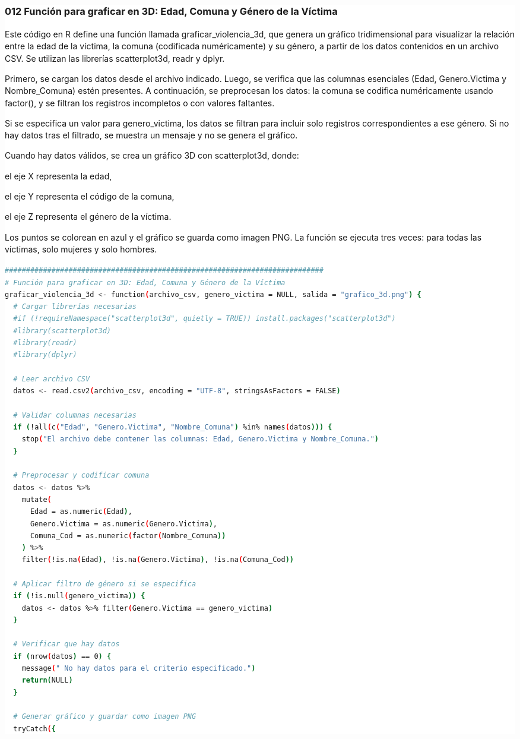 ### 012 Función para graficar en 3D: Edad, Comuna y Género de la Víctima
Este código en R define una función llamada graficar_violencia_3d, que genera un gráfico tridimensional para visualizar la relación entre la edad de la víctima, la comuna (codificada numéricamente) y su género, a partir de los datos contenidos en un archivo CSV. Se utilizan las librerías scatterplot3d, readr y dplyr.

Primero, se cargan los datos desde el archivo indicado. Luego, se verifica que las columnas esenciales (Edad, Genero.Victima y Nombre_Comuna) estén presentes. A continuación, se preprocesan los datos: la comuna se codifica numéricamente usando factor(), y se filtran los registros incompletos o con valores faltantes.

Si se especifica un valor para genero_victima, los datos se filtran para incluir solo registros correspondientes a ese género. Si no hay datos tras el filtrado, se muestra un mensaje y no se genera el gráfico.

Cuando hay datos válidos, se crea un gráfico 3D con scatterplot3d, donde:

el eje X representa la edad,

el eje Y representa el código de la comuna,

el eje Z representa el género de la víctima.

Los puntos se colorean en azul y el gráfico se guarda como imagen PNG. La función se ejecuta tres veces: para todas las víctimas, solo mujeres y solo hombres. 
```bash
###########################################################################
# Función para graficar en 3D: Edad, Comuna y Género de la Víctima
graficar_violencia_3d <- function(archivo_csv, genero_victima = NULL, salida = "grafico_3d.png") {
  # Cargar librerías necesarias
  #if (!requireNamespace("scatterplot3d", quietly = TRUE)) install.packages("scatterplot3d")
  #library(scatterplot3d)
  #library(readr)
  #library(dplyr)

  # Leer archivo CSV
  datos <- read.csv2(archivo_csv, encoding = "UTF-8", stringsAsFactors = FALSE)

  # Validar columnas necesarias
  if (!all(c("Edad", "Genero.Victima", "Nombre_Comuna") %in% names(datos))) {
    stop("El archivo debe contener las columnas: Edad, Genero.Victima y Nombre_Comuna.")
  }

  # Preprocesar y codificar comuna
  datos <- datos %>%
    mutate(
      Edad = as.numeric(Edad),
      Genero.Victima = as.numeric(Genero.Victima),
      Comuna_Cod = as.numeric(factor(Nombre_Comuna))
    ) %>%
    filter(!is.na(Edad), !is.na(Genero.Victima), !is.na(Comuna_Cod))

  # Aplicar filtro de género si se especifica
  if (!is.null(genero_victima)) {
    datos <- datos %>% filter(Genero.Victima == genero_victima)
  }

  # Verificar que hay datos
  if (nrow(datos) == 0) {
    message(" No hay datos para el criterio especificado.")
    return(NULL)
  }

  # Generar gráfico y guardar como imagen PNG
  tryCatch({
```